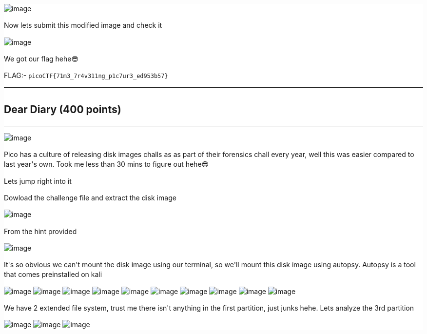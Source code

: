 ![image](https://github.com/BlackAnon22/BlackAnon22.github.io/assets/67879936/bab12d65-be84-4b33-9871-7cdfb293d6c4)

Now lets submit this modified image and check it

![image](https://github.com/BlackAnon22/BlackAnon22.github.io/assets/67879936/4025b1d2-002a-4005-8542-447c6265e71a)

We got our flag hehe😎

FLAG:- ```picoCTF{71m3_7r4v311ng_p1c7ur3_ed953b57}```

----------------------------------

## Dear Diary (400 points)
<hr>

![image](https://github.com/BlackAnon22/BlackAnon22.github.io/assets/67879936/244d460f-0504-493a-b8d1-7e1e1020da87)

Pico has a culture of releasing disk images challs as as part of their forensics chall every year, well this was easier compared to last year's own. Took me less than 30 mins to figure out hehe😎

Lets jump right into it

Dowload the challenge file and extract the disk image

![image](https://github.com/BlackAnon22/BlackAnon22.github.io/assets/67879936/2ed2e676-84f0-4fde-859c-083c07cd8929)

From the hint provided

![image](https://github.com/BlackAnon22/BlackAnon22.github.io/assets/67879936/5ccbe6bf-830e-4a31-ae3c-8d262f55760c)

It's so obvious we can't mount the disk image using our terminal, so we'll mount this disk image using autopsy. Autopsy is a tool that comes preinstalled on kali

![image](https://github.com/BlackAnon22/BlackAnon22.github.io/assets/67879936/ed3eb2ed-f6f8-40b2-86f0-44ba927881a8)
![image](https://github.com/BlackAnon22/BlackAnon22.github.io/assets/67879936/2ca8f783-a07e-45bb-a687-53a5600586ea)
![image](https://github.com/BlackAnon22/BlackAnon22.github.io/assets/67879936/91083249-9c1a-4336-b75f-b9de2bfcba1f)
![image](https://github.com/BlackAnon22/BlackAnon22.github.io/assets/67879936/6f3ff26e-2163-4d37-8851-f13e213d588f)
![image](https://github.com/BlackAnon22/BlackAnon22.github.io/assets/67879936/de25cfd8-abec-422d-b1ee-621690e124b0)
![image](https://github.com/BlackAnon22/BlackAnon22.github.io/assets/67879936/3ae42472-451c-4faa-9c7e-f07b95199276)
![image](https://github.com/BlackAnon22/BlackAnon22.github.io/assets/67879936/b15974e4-079f-4aff-bb83-1c4fe2c6270e)
![image](https://github.com/BlackAnon22/BlackAnon22.github.io/assets/67879936/c3864000-1855-4279-8992-4ba544ecbc16)
![image](https://github.com/BlackAnon22/BlackAnon22.github.io/assets/67879936/9bb944f1-bd07-4a40-8858-139ec0e8ae6a)
![image](https://github.com/BlackAnon22/BlackAnon22.github.io/assets/67879936/5323f364-df9f-4994-a7cd-a9a284f008ee)

We have 2 extended file system, trust me there isn't anything in the first partition, just junks hehe. Lets analyze the 3rd partition

![image](https://github.com/BlackAnon22/BlackAnon22.github.io/assets/67879936/464a8588-5ea0-4410-82d3-992b23383156)
![image](https://github.com/BlackAnon22/BlackAnon22.github.io/assets/67879936/4dafff74-a8eb-4632-a5da-0dc84cf4deef)
![image](https://github.com/BlackAnon22/BlackAnon22.github.io/assets/67879936/45996b92-da3e-4c8d-9e0f-d9026f07e254)
